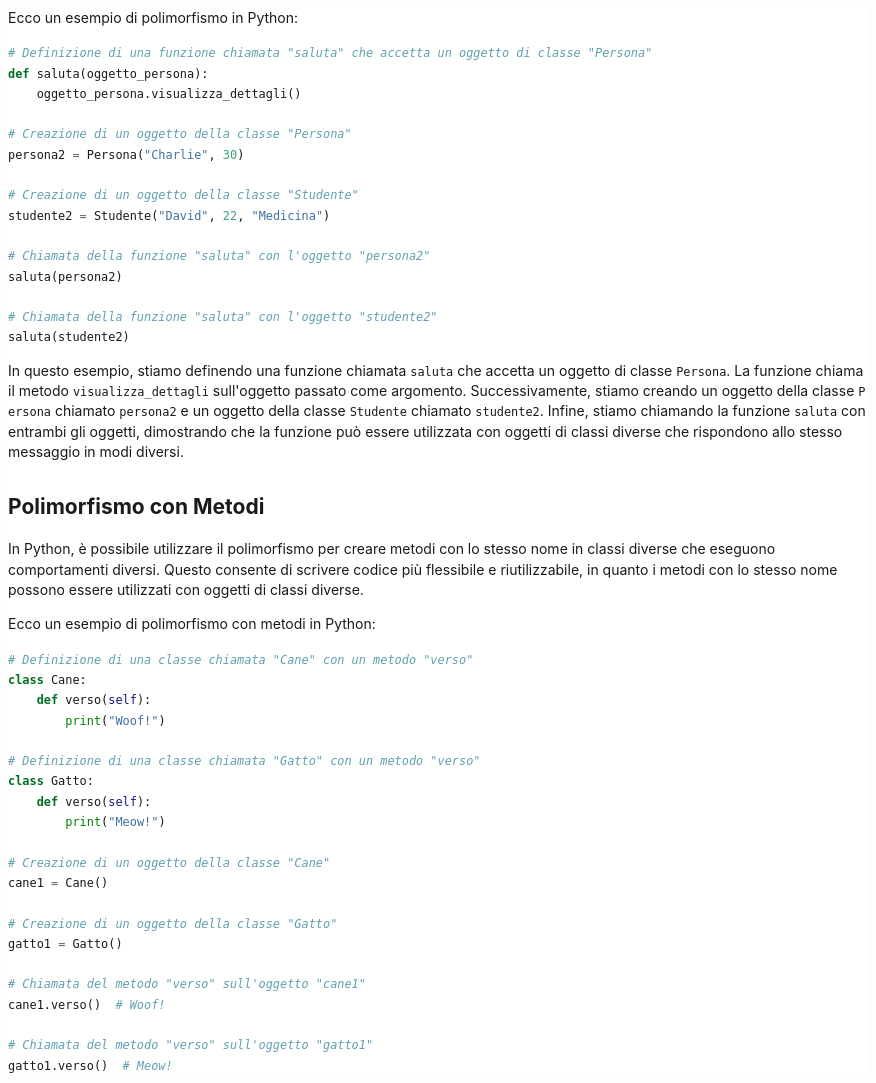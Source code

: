 Ecco un esempio di polimorfismo in Python:

```python
# Definizione di una funzione chiamata "saluta" che accetta un oggetto di classe "Persona"
def saluta(oggetto_persona):
    oggetto_persona.visualizza_dettagli()

# Creazione di un oggetto della classe "Persona"
persona2 = Persona("Charlie", 30)

# Creazione di un oggetto della classe "Studente"
studente2 = Studente("David", 22, "Medicina")

# Chiamata della funzione "saluta" con l'oggetto "persona2"
saluta(persona2)

# Chiamata della funzione "saluta" con l'oggetto "studente2"
saluta(studente2)
```

In questo esempio, stiamo definendo una funzione chiamata `saluta` che accetta un oggetto di classe `Persona`. La funzione chiama il metodo `visualizza_dettagli` sull'oggetto passato come argomento. Successivamente, stiamo creando un oggetto della classe `Persona` chiamato `persona2` e un oggetto della classe `Studente` chiamato `studente2`. Infine, stiamo chiamando la funzione `saluta` con entrambi gli oggetti, dimostrando che la funzione può essere utilizzata con oggetti di classi diverse che rispondono allo stesso messaggio in modi diversi.

## Polimorfismo con Metodi

In Python, è possibile utilizzare il polimorfismo per creare metodi con lo stesso nome in classi diverse che eseguono comportamenti diversi. Questo consente di scrivere codice più flessibile e riutilizzabile, in quanto i metodi con lo stesso nome possono essere utilizzati con oggetti di classi diverse.

Ecco un esempio di polimorfismo con metodi in Python:

```python
# Definizione di una classe chiamata "Cane" con un metodo "verso"
class Cane:
    def verso(self):
        print("Woof!")

# Definizione di una classe chiamata "Gatto" con un metodo "verso"
class Gatto:
    def verso(self):
        print("Meow!")

# Creazione di un oggetto della classe "Cane"
cane1 = Cane()

# Creazione di un oggetto della classe "Gatto"
gatto1 = Gatto()

# Chiamata del metodo "verso" sull'oggetto "cane1"
cane1.verso()  # Woof!

# Chiamata del metodo "verso" sull'oggetto "gatto1"
gatto1.verso()  # Meow!
```
